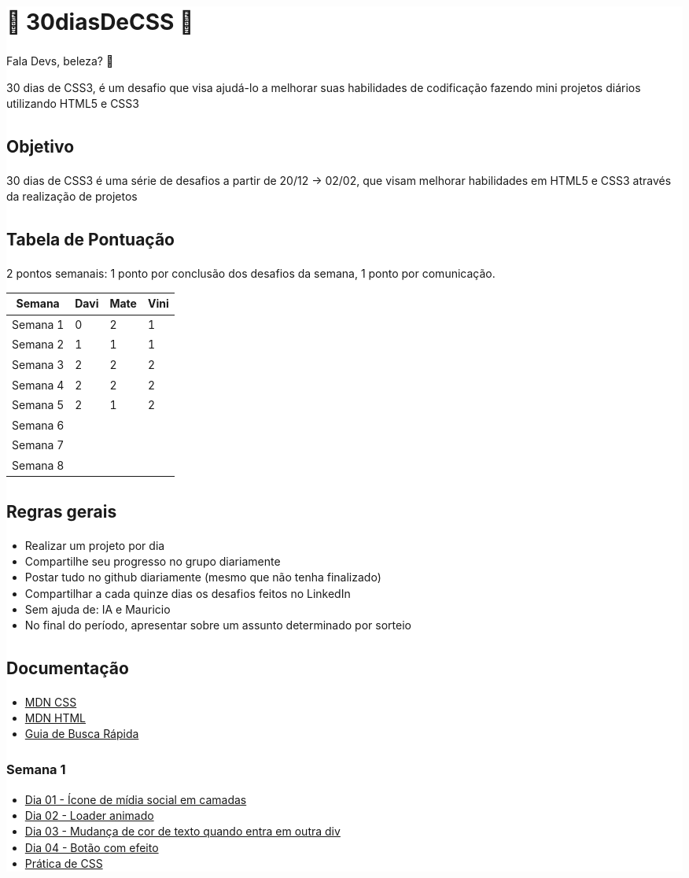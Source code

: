 # 🚀 30diasDeCSS 🚀

Fala Devs, beleza? 🖖

30 dias de CSS3, é um desafio que visa ajudá-lo a melhorar suas habilidades de codificação fazendo mini projetos diários utilizando HTML5 e CSS3

## Objetivo

30 dias de CSS3 é uma série de desafios a partir de 20/12 -> 02/02, que visam melhorar habilidades em HTML5 e CSS3 através da realização de projetos

## Tabela de Pontuação

2 pontos semanais: 1 ponto por conclusão dos desafios da semana, 1 ponto por comunicação.

| Semana   | Davi | Mate | Vini |
| -------- | ---- | ---- | ---- |
| Semana 1 | 0    | 2    | 1    |
| Semana 2 | 1    | 1    | 1    |
| Semana 3 | 2    | 2    | 2    |
| Semana 4 | 2    | 2    | 2    |
| Semana 5 | 2    | 1    | 2    |
| Semana 6 |      |      |      |
| Semana 7 |      |      |      |
| Semana 8 |      |      |      |

## Regras gerais

- Realizar um projeto por dia
- Compartilhe seu progresso no grupo diariamente
- Postar tudo no github diariamente (mesmo que não tenha finalizado)
- Compartilhar a cada quinze dias os desafios feitos no LinkedIn
- Sem ajuda de: IA e Mauricio
- No final do período, apresentar sobre um assunto determinado por sorteio

## Documentação

- [MDN CSS](https://developer.mozilla.org/pt-BR/docs/Web/CSS)
- [MDN HTML](https://developer.mozilla.org/pt-BR/docs/Web/HTML)
- [Guia de Busca Rápida](https://devdocs.io/)

### Semana 1

- [Dia 01 - Ícone de mídia social em camadas](#id01)
- [Dia 02 - Loader animado](#id02)
- [Dia 03 - Mudança de cor de texto quando entra em outra div](#id03)
- [Dia 04 - Botão com efeito](#id04)
- [Prática de CSS](#id31)
